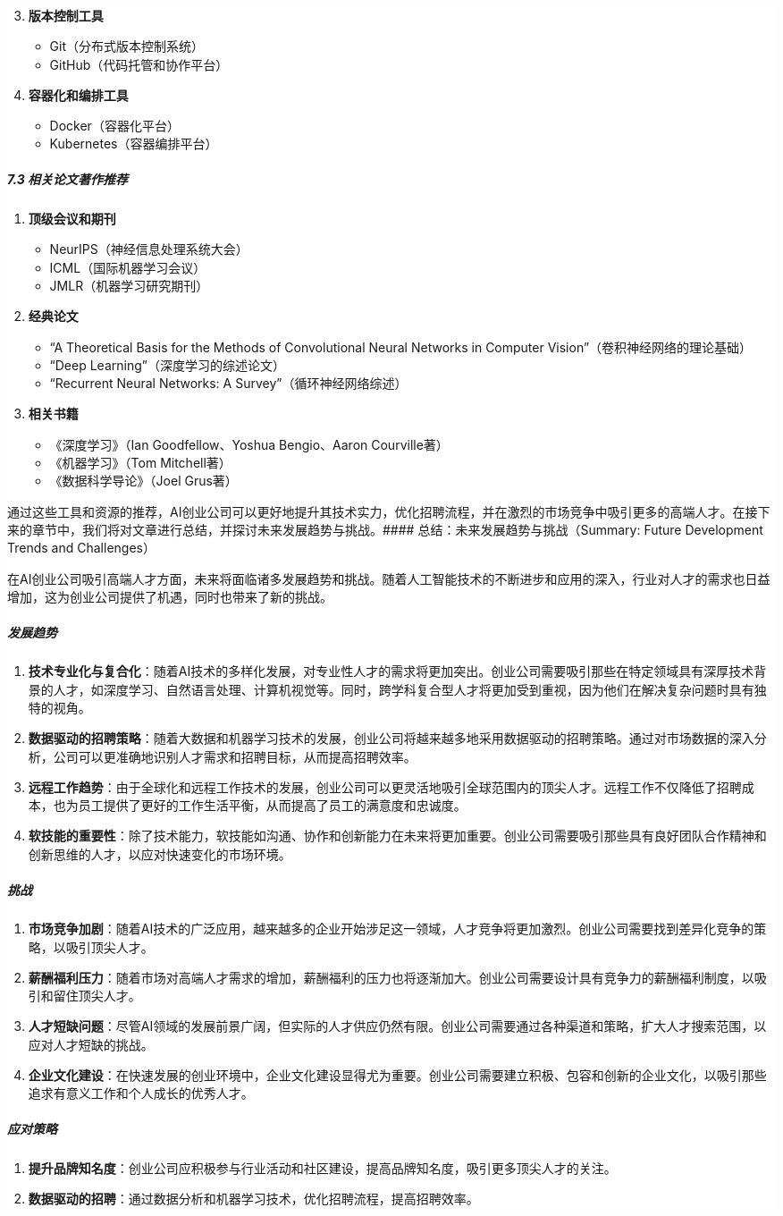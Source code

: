 3. **版本控制工具**
   - Git（分布式版本控制系统）
   - GitHub（代码托管和协作平台）

4. **容器化和编排工具**
   - Docker（容器化平台）
   - Kubernetes（容器编排平台）

##### 7.3 相关论文著作推荐

1. **顶级会议和期刊**
   - NeurIPS（神经信息处理系统大会）
   - ICML（国际机器学习会议）
   - JMLR（机器学习研究期刊）

2. **经典论文**
   - “A Theoretical Basis for the Methods of Convolutional Neural Networks in Computer Vision”（卷积神经网络的理论基础）
   - “Deep Learning”（深度学习的综述论文）
   - “Recurrent Neural Networks: A Survey”（循环神经网络综述）

3. **相关书籍**
   - 《深度学习》（Ian Goodfellow、Yoshua Bengio、Aaron Courville著）
   - 《机器学习》（Tom Mitchell著）
   - 《数据科学导论》（Joel Grus著）

通过这些工具和资源的推荐，AI创业公司可以更好地提升其技术实力，优化招聘流程，并在激烈的市场竞争中吸引更多的高端人才。在接下来的章节中，我们将对文章进行总结，并探讨未来发展趋势与挑战。#### 总结：未来发展趋势与挑战（Summary: Future Development Trends and Challenges）

在AI创业公司吸引高端人才方面，未来将面临诸多发展趋势和挑战。随着人工智能技术的不断进步和应用的深入，行业对人才的需求也日益增加，这为创业公司提供了机遇，同时也带来了新的挑战。

##### 发展趋势

1. **技术专业化与复合化**：随着AI技术的多样化发展，对专业性人才的需求将更加突出。创业公司需要吸引那些在特定领域具有深厚技术背景的人才，如深度学习、自然语言处理、计算机视觉等。同时，跨学科复合型人才将更加受到重视，因为他们在解决复杂问题时具有独特的视角。

2. **数据驱动的招聘策略**：随着大数据和机器学习技术的发展，创业公司将越来越多地采用数据驱动的招聘策略。通过对市场数据的深入分析，公司可以更准确地识别人才需求和招聘目标，从而提高招聘效率。

3. **远程工作趋势**：由于全球化和远程工作技术的发展，创业公司可以更灵活地吸引全球范围内的顶尖人才。远程工作不仅降低了招聘成本，也为员工提供了更好的工作生活平衡，从而提高了员工的满意度和忠诚度。

4. **软技能的重要性**：除了技术能力，软技能如沟通、协作和创新能力在未来将更加重要。创业公司需要吸引那些具有良好团队合作精神和创新思维的人才，以应对快速变化的市场环境。

##### 挑战

1. **市场竞争加剧**：随着AI技术的广泛应用，越来越多的企业开始涉足这一领域，人才竞争将更加激烈。创业公司需要找到差异化竞争的策略，以吸引顶尖人才。

2. **薪酬福利压力**：随着市场对高端人才需求的增加，薪酬福利的压力也将逐渐加大。创业公司需要设计具有竞争力的薪酬福利制度，以吸引和留住顶尖人才。

3. **人才短缺问题**：尽管AI领域的发展前景广阔，但实际的人才供应仍然有限。创业公司需要通过各种渠道和策略，扩大人才搜索范围，以应对人才短缺的挑战。

4. **企业文化建设**：在快速发展的创业环境中，企业文化建设显得尤为重要。创业公司需要建立积极、包容和创新的企业文化，以吸引那些追求有意义工作和个人成长的优秀人才。

##### 应对策略

1. **提升品牌知名度**：创业公司应积极参与行业活动和社区建设，提高品牌知名度，吸引更多顶尖人才的关注。

2. **数据驱动的招聘**：通过数据分析和机器学习技术，优化招聘流程，提高招聘效率。

